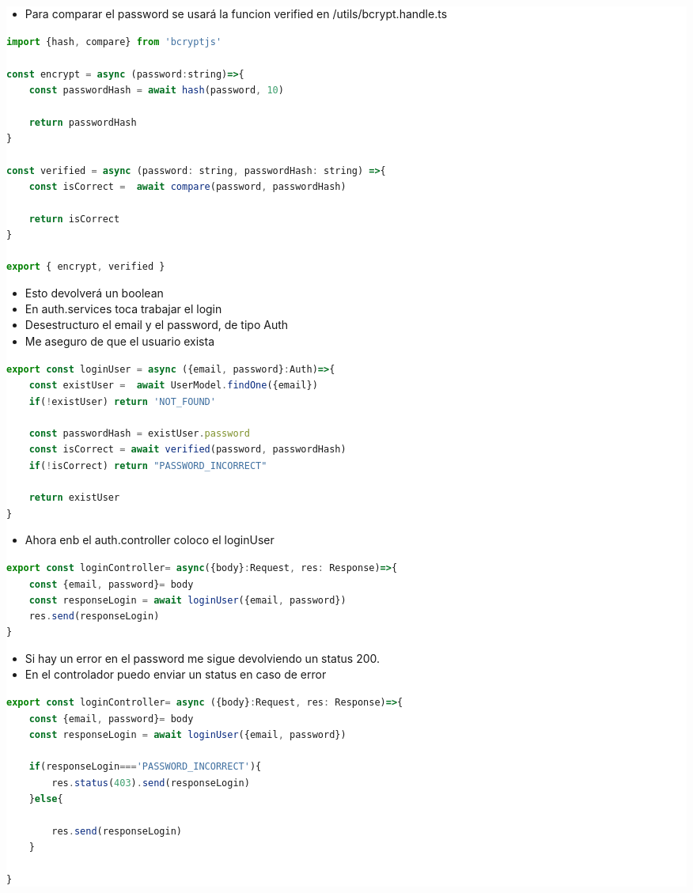 - Para comparar el password se usará la funcion verified en /utils/bcrypt.handle.ts

~~~js
import {hash, compare} from 'bcryptjs'

const encrypt = async (password:string)=>{
    const passwordHash = await hash(password, 10)

    return passwordHash
}

const verified = async (password: string, passwordHash: string) =>{
    const isCorrect =  await compare(password, passwordHash)

    return isCorrect
}

export { encrypt, verified }
~~~

- Esto devolverá un boolean
- En auth.services toca trabajar el login
- Desestructuro el email y el password, de tipo Auth
- Me aseguro de que el usuario exista

~~~js
export const loginUser = async ({email, password}:Auth)=>{
    const existUser =  await UserModel.findOne({email})  
    if(!existUser) return 'NOT_FOUND'

    const passwordHash = existUser.password
    const isCorrect = await verified(password, passwordHash)
    if(!isCorrect) return "PASSWORD_INCORRECT"

    return existUser
}
~~~

- Ahora enb el auth.controller coloco el loginUser

~~~js
export const loginController= async({body}:Request, res: Response)=>{
    const {email, password}= body
    const responseLogin = await loginUser({email, password})
    res.send(responseLogin)
}
~~~

- Si hay un error en el password me sigue devolviendo un status 200.
- En el controlador puedo enviar un status en caso de error

~~~js
export const loginController= async ({body}:Request, res: Response)=>{
    const {email, password}= body
    const responseLogin = await loginUser({email, password})
 
    if(responseLogin==='PASSWORD_INCORRECT'){
        res.status(403).send(responseLogin)
    }else{
        
        res.send(responseLogin)
    }
    
}
~~~
